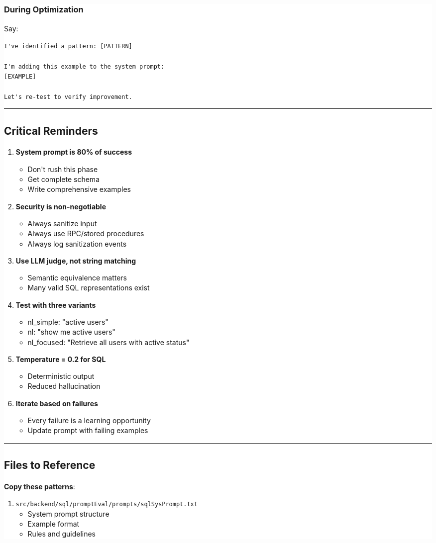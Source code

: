 ### During Optimization

Say:
```
I've identified a pattern: [PATTERN]

I'm adding this example to the system prompt:
[EXAMPLE]

Let's re-test to verify improvement.
```

---

## Critical Reminders

1. **System prompt is 80% of success**
   - Don't rush this phase
   - Get complete schema
   - Write comprehensive examples

2. **Security is non-negotiable**
   - Always sanitize input
   - Always use RPC/stored procedures
   - Always log sanitization events

3. **Use LLM judge, not string matching**
   - Semantic equivalence matters
   - Many valid SQL representations exist

4. **Test with three variants**
   - nl_simple: "active users"
   - nl: "show me active users"
   - nl_focused: "Retrieve all users with active status"

5. **Temperature = 0.2 for SQL**
   - Deterministic output
   - Reduced hallucination

6. **Iterate based on failures**
   - Every failure is a learning opportunity
   - Update prompt with failing examples

---

## Files to Reference

**Copy these patterns**:

1. `src/backend/sql/promptEval/prompts/sqlSysPrompt.txt`
   - System prompt structure
   - Example format
   - Rules and guidelines
